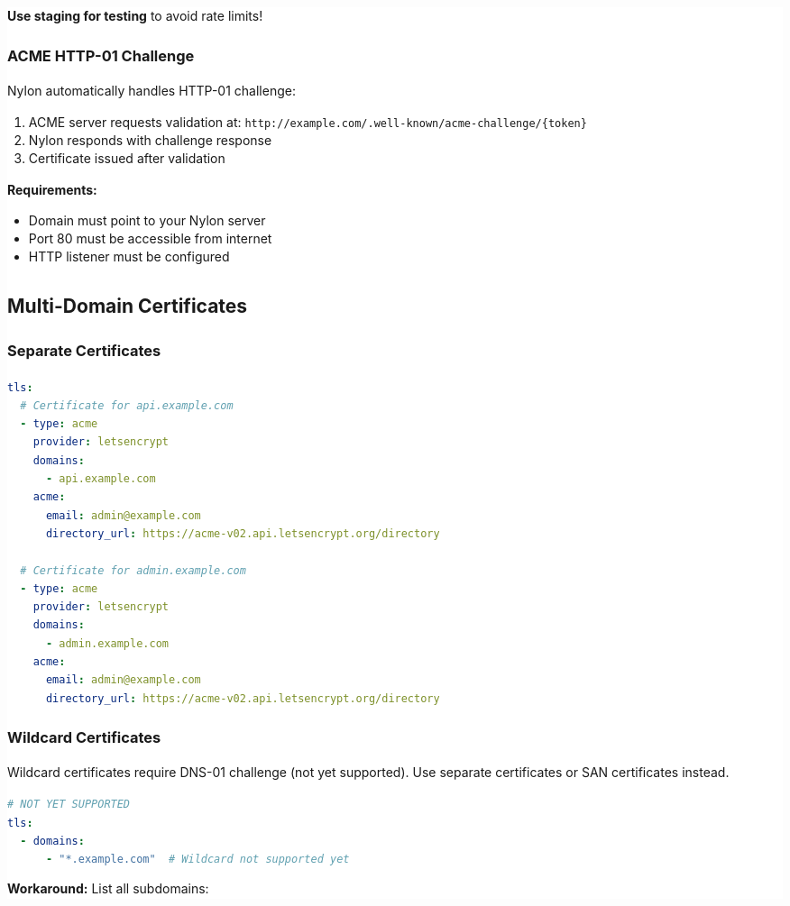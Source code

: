 **Use staging for testing** to avoid rate limits!

### ACME HTTP-01 Challenge

Nylon automatically handles HTTP-01 challenge:

1. ACME server requests validation at: `http://example.com/.well-known/acme-challenge/{token}`
2. Nylon responds with challenge response
3. Certificate issued after validation

**Requirements:**
- Domain must point to your Nylon server
- Port 80 must be accessible from internet
- HTTP listener must be configured

## Multi-Domain Certificates

### Separate Certificates

```yaml
tls:
  # Certificate for api.example.com
  - type: acme
    provider: letsencrypt
    domains:
      - api.example.com
    acme:
      email: admin@example.com
      directory_url: https://acme-v02.api.letsencrypt.org/directory

  # Certificate for admin.example.com
  - type: acme
    provider: letsencrypt
    domains:
      - admin.example.com
    acme:
      email: admin@example.com
      directory_url: https://acme-v02.api.letsencrypt.org/directory
```

### Wildcard Certificates

Wildcard certificates require DNS-01 challenge (not yet supported). Use separate certificates or SAN certificates instead.

```yaml
# NOT YET SUPPORTED
tls:
  - domains:
      - "*.example.com"  # Wildcard not supported yet
```

**Workaround:** List all subdomains:
